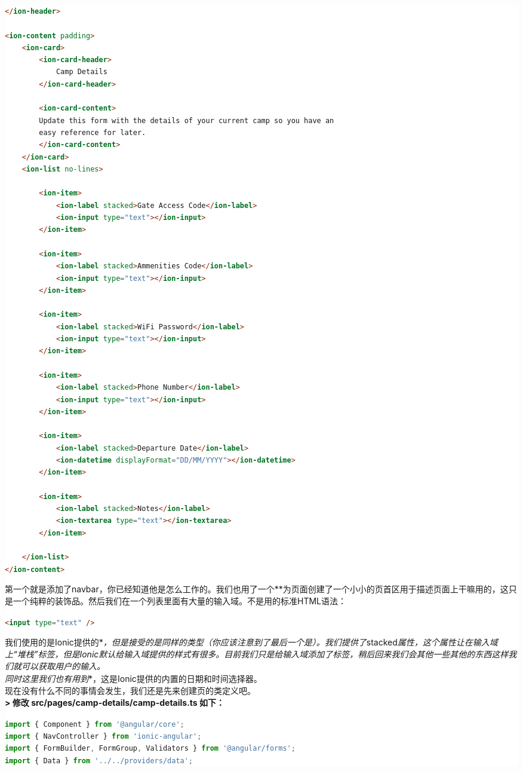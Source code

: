 ```html
</ion-header>

<ion-content padding>
    <ion-card>
        <ion-card-header>
            Camp Details
        </ion-card-header>

        <ion-card-content>
        Update this form with the details of your current camp so you have an
        easy reference for later.
        </ion-card-content>
    </ion-card>
    <ion-list no-lines>

        <ion-item>
            <ion-label stacked>Gate Access Code</ion-label>
            <ion-input type="text"></ion-input>
        </ion-item>

        <ion-item>
            <ion-label stacked>Ammenities Code</ion-label>
            <ion-input type="text"></ion-input>
        </ion-item>

        <ion-item>
            <ion-label stacked>WiFi Password</ion-label>
            <ion-input type="text"></ion-input>
        </ion-item>

        <ion-item>
            <ion-label stacked>Phone Number</ion-label>
            <ion-input type="text"></ion-input>
        </ion-item>

        <ion-item>
            <ion-label stacked>Departure Date</ion-label>
            <ion-datetime displayFormat="DD/MM/YYYY"></ion-datetime>
        </ion-item>

        <ion-item>
            <ion-label stacked>Notes</ion-label>
            <ion-textarea type="text"></ion-textarea>
        </ion-item>

    </ion-list>
</ion-content>
```
第一个就是添加了navbar，你已经知道他是怎么工作的。我们也用了一个*<ion-card>*为页面创建了一个小小的页首区用于描述页面上干嘛用的，这只是一个纯粹的装饰品。然后我们在一个列表里面有大量的输入域。不是用的标准HTML语法：
```html
<input type="text" />
```
我们使用的是Ionic提供的*<ion-input>*，但是接受的是同样的类型（你应该注意到了最后一个是*<ion-textarea>*）。我们提供了*stacked*属性，这个属性让在输入域上“堆栈”标签，但是Ionic默认给输入域提供的样式有很多。目前我们只是给输入域添加了标签，稍后回来我们会其他一些其他的东西这样我们就可以获取用户的输入。  
同时这里我们也有用到*<ion-datetime>*，这是Ionic提供的内置的日期和时间选择器。  
现在没有什么不同的事情会发生，我们还是先来创建页的类定义吧。  
**> 修改 src/pages/camp-details/camp-details.ts 如下：**
```typescript
import { Component } from '@angular/core';
import { NavController } from 'ionic-angular';
import { FormBuilder, FormGroup, Validators } from '@angular/forms';
import { Data } from '../../providers/data';

```